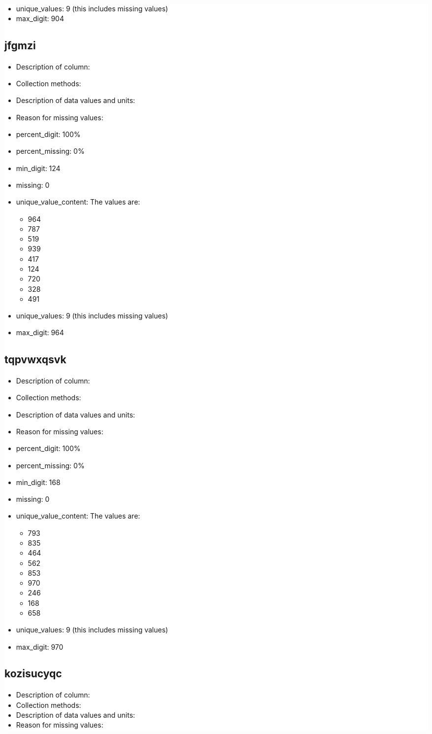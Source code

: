 * unique_values: 9 (this includes missing values)
* max_digit: 904

**jfgmzi**
--------
* Description of column: 
* Collection methods: 
* Description of data values and units: 
* Reason for missing values: 

* percent_digit: 100%
* percent_missing: 0%
* min_digit: 124
* missing: 0
* unique_value_content: The values are:
	* 964
	* 787
	* 519
	* 939
	* 417
	* 124
	* 720
	* 328
	* 491

* unique_values: 9 (this includes missing values)
* max_digit: 964

**tqpvwxqsvk**
------------
* Description of column: 
* Collection methods: 
* Description of data values and units: 
* Reason for missing values: 

* percent_digit: 100%
* percent_missing: 0%
* min_digit: 168
* missing: 0
* unique_value_content: The values are:
	* 793
	* 835
	* 464
	* 562
	* 853
	* 970
	* 246
	* 168
	* 658

* unique_values: 9 (this includes missing values)
* max_digit: 970

**kozisucyqc**
------------
* Description of column: 
* Collection methods: 
* Description of data values and units: 
* Reason for missing values: 
